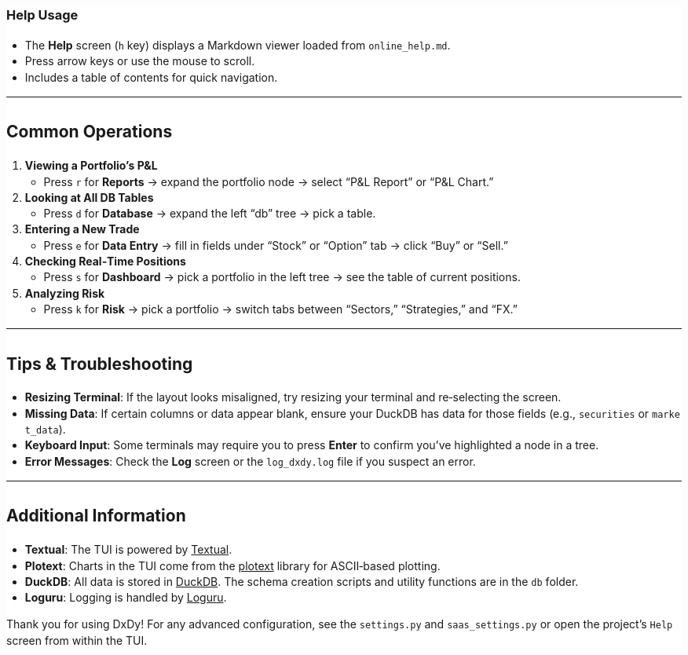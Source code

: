### Help Usage

- The **Help** screen (`h` key) displays a Markdown viewer loaded from `online_help.md`.  
- Press arrow keys or use the mouse to scroll.  
- Includes a table of contents for quick navigation.  

---

## Common Operations

1. **Viewing a Portfolio’s P&L**  
   - Press `r` for **Reports** → expand the portfolio node → select “P&L Report” or “P&L Chart.”  
2. **Looking at All DB Tables**  
   - Press `d` for **Database** → expand the left “db” tree → pick a table.  
3. **Entering a New Trade**  
   - Press `e` for **Data Entry** → fill in fields under “Stock” or “Option” tab → click “Buy” or “Sell.”  
4. **Checking Real‐Time Positions**  
   - Press `s` for **Dashboard** → pick a portfolio in the left tree → see the table of current positions.  
5. **Analyzing Risk**  
   - Press `k` for **Risk** → pick a portfolio → switch tabs between “Sectors,” “Strategies,” and “FX.”  

---

## Tips & Troubleshooting

- **Resizing Terminal**: If the layout looks misaligned, try resizing your terminal and re‐selecting the screen.  
- **Missing Data**: If certain columns or data appear blank, ensure your DuckDB has data for those fields (e.g., `securities` or `market_data`).  
- **Keyboard Input**: Some terminals may require you to press **Enter** to confirm you’ve highlighted a node in a tree.  
- **Error Messages**: Check the **Log** screen or the `log_dxdy.log` file if you suspect an error.  

---

## Additional Information

- **Textual**: The TUI is powered by [Textual](https://github.com/Textualize/textual).  
- **Plotext**: Charts in the TUI come from the [plotext](https://github.com/piccolomo/plotext) library for ASCII‐based plotting.  
- **DuckDB**: All data is stored in [DuckDB](https://duckdb.org/). The schema creation scripts and utility functions are in the `db` folder.  
- **Loguru**: Logging is handled by [Loguru](https://loguru.readthedocs.io/).  

Thank you for using DxDy! For any advanced configuration, see the `settings.py` and `saas_settings.py` or open the project’s `Help` screen from within the TUI.
